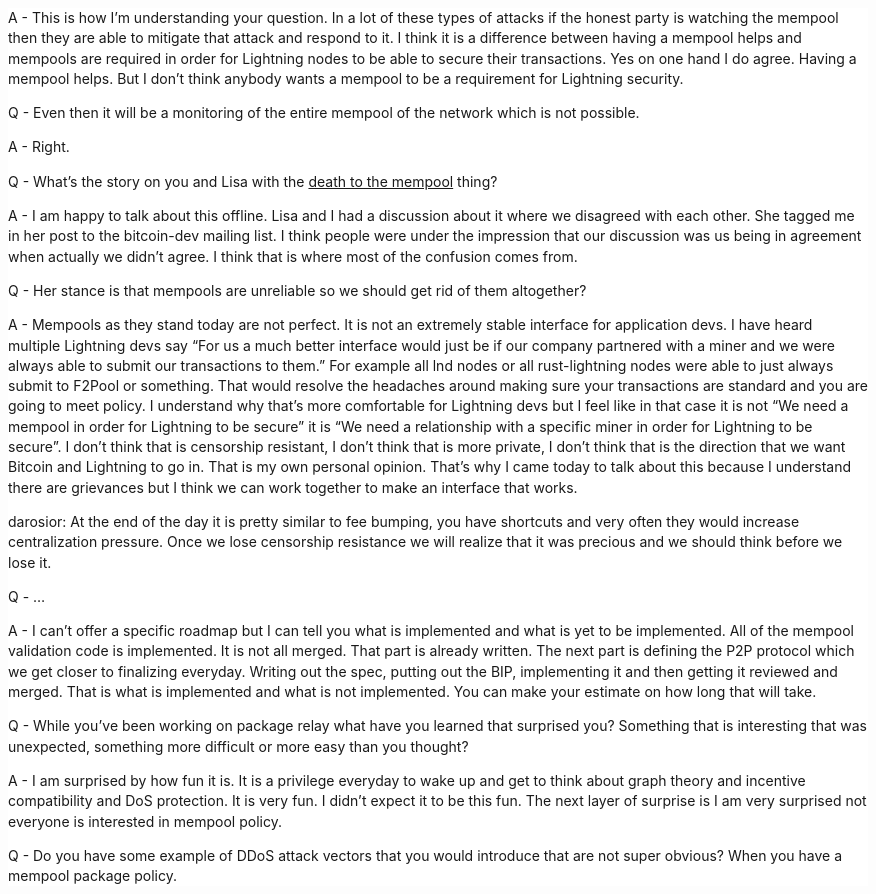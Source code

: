 A - This is how I’m understanding your question. In a lot of these types of attacks if the honest party is watching the mempool then they are able to mitigate that attack and respond to it. I think it is a difference between having a mempool helps and mempools are required in order for Lightning nodes to be able to secure their transactions. Yes on one hand I do agree. Having a mempool helps. But I don’t think anybody wants a mempool to be a requirement for Lightning security. 

Q - Even then it will be a monitoring of the entire mempool of the network which is not possible.

A - Right.

Q - What’s the story on you and Lisa with the [death to the mempool](https://lists.linuxfoundation.org/pipermail/bitcoin-dev/2021-October/019579.html) thing?

A - I am happy to talk about this offline. Lisa and I had a discussion about it where we disagreed with each other. She tagged me in her post to the bitcoin-dev mailing list. I think people were under the impression that our discussion was us being in agreement when actually we didn’t agree. I think that is where most of the confusion comes from. 

Q - Her stance is that mempools are unreliable so we should get rid of them altogether?

A - Mempools as they stand today are not perfect. It is not an extremely stable interface for application devs. I have heard multiple Lightning devs say “For us a much better interface would just be if our company partnered with a miner and we were always able to submit our transactions to them.” For example all lnd nodes or all rust-lightning nodes were able to just always submit to F2Pool or something. That would resolve the headaches around making sure your transactions are standard and you are going to meet policy. I understand why that’s more comfortable for Lightning devs but I feel like in that case it is not “We need a mempool in order for Lightning to be secure” it is “We need a relationship with a specific miner in order for Lightning to be secure”. I don’t think that is censorship resistant, I don’t think that is more private, I don’t think that is the direction that we want Bitcoin and Lightning to go in. That is my own personal opinion. That’s why I came today to talk about this because I understand there are grievances but I think we can work together to make an interface that works.

darosior: At the end of the day it is pretty similar to fee bumping, you have shortcuts and very often they would increase centralization pressure. Once we lose censorship resistance we will realize that it was precious and we should think before we lose it.

Q - …

A - I can’t offer a specific roadmap but I can tell you what is implemented and what is yet to be implemented. All of the mempool validation code is implemented. It is not all merged. That part is already written. The next part is defining the P2P protocol which we get closer to finalizing everyday. Writing out the spec, putting out the BIP, implementing it and then getting it reviewed and merged. That is what is implemented and what is not implemented. You can make your estimate on how long that will take.

Q - While you’ve been working on package relay what have you learned that surprised you? Something that is interesting that was unexpected, something more difficult or more easy than you thought?

A - I am surprised by how fun it is. It is a privilege everyday to wake up and get to think about graph theory and incentive compatibility and DoS protection. It is very fun. I didn’t expect it to be this fun. The next layer of surprise is I am very surprised not everyone is interested in mempool policy. 

Q - Do you have some example of DDoS attack vectors that you would introduce that are not super obvious? When you have a mempool package policy.
